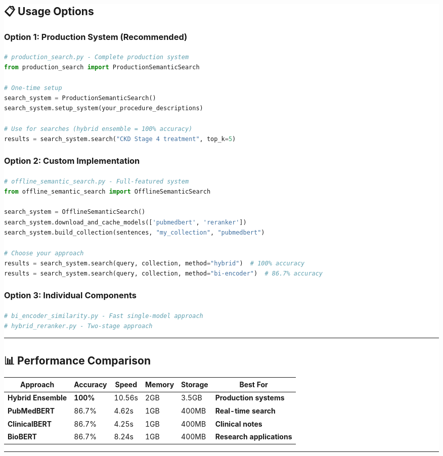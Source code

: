 ## 📋 **Usage Options**

### **Option 1: Production System (Recommended)**

```python
# production_search.py - Complete production system
from production_search import ProductionSemanticSearch

# One-time setup
search_system = ProductionSemanticSearch()
search_system.setup_system(your_procedure_descriptions)

# Use for searches (hybrid ensemble = 100% accuracy)
results = search_system.search("CKD Stage 4 treatment", top_k=5)
```

### **Option 2: Custom Implementation**

```python
# offline_semantic_search.py - Full-featured system
from offline_semantic_search import OfflineSemanticSearch

search_system = OfflineSemanticSearch()
search_system.download_and_cache_models(['pubmedbert', 'reranker'])
search_system.build_collection(sentences, "my_collection", "pubmedbert")

# Choose your approach
results = search_system.search(query, collection, method="hybrid")  # 100% accuracy
results = search_system.search(query, collection, method="bi-encoder")  # 86.7% accuracy
```

### **Option 3: Individual Components**

```python
# bi_encoder_similarity.py - Fast single-model approach
# hybrid_reranker.py - Two-stage approach
```

---

## 📊 **Performance Comparison**

| Approach | Accuracy | Speed | Memory | Storage | Best For |
|----------|----------|-------|--------|---------|----------|
| **Hybrid Ensemble** | **100%** | 10.56s | 2GB | 3.5GB | **Production systems** |
| **PubMedBERT** | 86.7% | 4.62s | 1GB | 400MB | **Real-time search** |
| **ClinicalBERT** | 86.7% | 4.25s | 1GB | 400MB | **Clinical notes** |
| **BioBERT** | 86.7% | 8.24s | 1GB | 400MB | **Research applications** |

---
